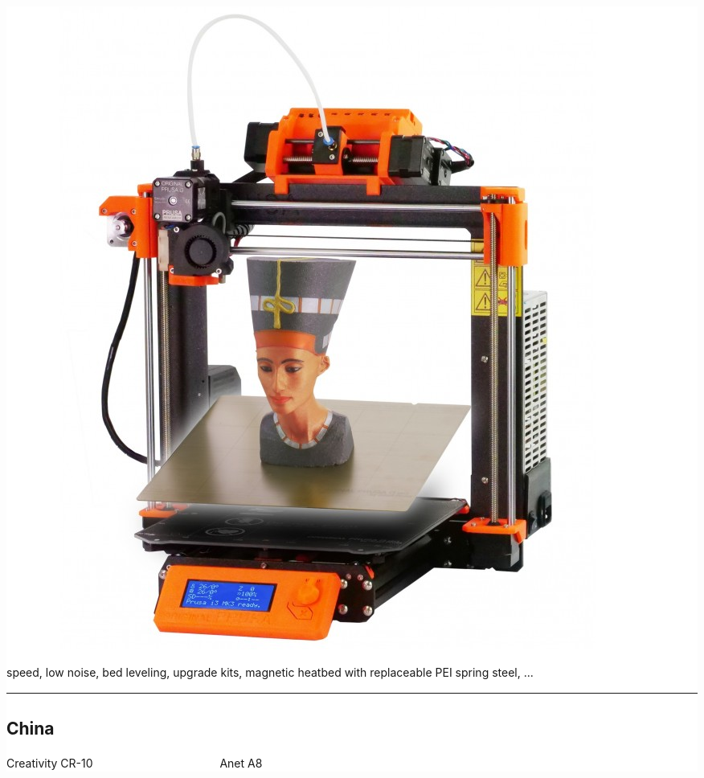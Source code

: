![](image/printer-prusa-mk3-mm.jpg) 

speed, low noise, bed leveling, upgrade kits,
magnetic heatbed with replaceable PEI spring steel, ...

----
## China
Creativity CR-10 <span style="display:inline-block; width: 150px;"></span> Anet A8
